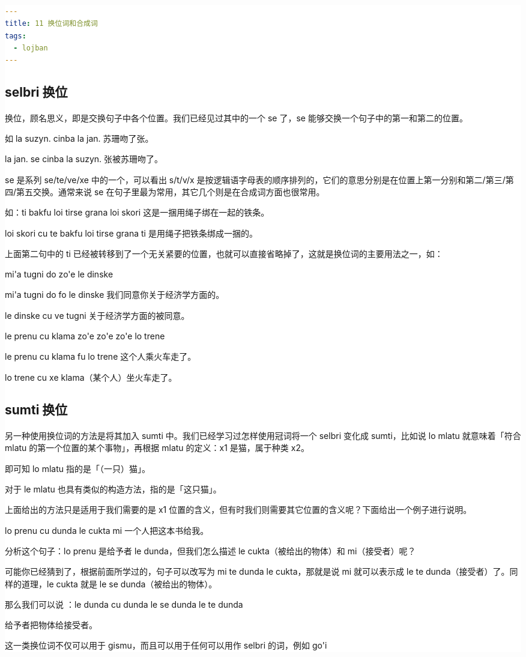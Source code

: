 ```yaml
---
title: 11 换位词和合成词
tags:
  - lojban
---
```

## selbri 换位

换位，顾名思义，即是交换句子中各个位置。我们已经见过其中的一个 se 了，se 能够交换一个句子中的第一和第二的位置。

如 la suzyn. cinba la jan. 苏珊吻了张。

la jan. se cinba la suzyn. 张被苏珊吻了。

se 是系列 se/te/ve/xe 中的一个，可以看出 s/t/v/x 是按逻辑语字母表的顺序排列的，它们的意思分别是在位置上第一分别和第二/第三/第四/第五交换。通常来说 se 在句子里最为常用，其它几个则是在合成词方面也很常用。

如：ti bakfu loi tirse grana loi skori 这是一捆用绳子绑在一起的铁条。

loi skori cu te bakfu loi tirse grana ti 是用绳子把铁条绑成一捆的。

上面第二句中的 ti 已经被转移到了一个无关紧要的位置，也就可以直接省略掉了，这就是换位词的主要用法之一，如：

mi'a tugni do zo'e le dinske

mi'a tugni do fo le dinske 我们同意你关于经济学方面的。

le dinske cu ve tugni 关于经济学方面的被同意。

le prenu cu klama zo'e zo'e zo'e lo trene

le prenu cu klama fu lo trene 这个人乘火车走了。

lo trene cu xe klama（某个人）坐火车走了。

## sumti 换位

另一种使用换位词的方法是将其加入 sumti 中。我们已经学习过怎样使用冠词将一个 selbri 变化成 sumti，比如说 lo mlatu 就意味着「符合 mlatu 的第一个位置的某个事物」，再根据 mlatu 的定义：x1 是猫，属于种类 x2。

即可知 lo mlatu 指的是「（一只）猫」。

对于 le mlatu 也具有类似的构造方法，指的是「这只猫」。

上面给出的方法只是适用于我们需要的是 x1 位置的含义，但有时我们则需要其它位置的含义呢？下面给出一个例子进行说明。

lo prenu cu dunda le cukta mi 一个人把这本书给我。

分析这个句子：lo prenu 是给予者 le dunda，但我们怎么描述 le cukta（被给出的物体）和 mi（接受者）呢？

可能你已经猜到了，根据前面所学过的，句子可以改写为 mi te dunda le cukta，那就是说 mi 就可以表示成 le te dunda（接受者）了。同样的道理，le cukta 就是 le se dunda（被给出的物体）。

那么我们可以说 ：le dunda cu dunda le se dunda le te dunda

给予者把物体给接受者。

这一类换位词不仅可以用于 gismu，而且可以用于任何可以用作 selbri 的词，例如 go'i
